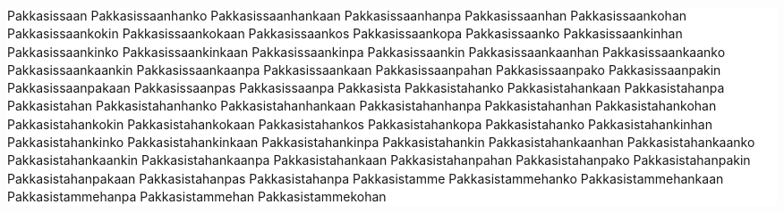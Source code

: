 Pakkasissaan
Pakkasissaanhanko
Pakkasissaanhankaan
Pakkasissaanhanpa
Pakkasissaanhan
Pakkasissaankohan
Pakkasissaankokin
Pakkasissaankokaan
Pakkasissaankos
Pakkasissaankopa
Pakkasissaanko
Pakkasissaankinhan
Pakkasissaankinko
Pakkasissaankinkaan
Pakkasissaankinpa
Pakkasissaankin
Pakkasissaankaanhan
Pakkasissaankaanko
Pakkasissaankaankin
Pakkasissaankaanpa
Pakkasissaankaan
Pakkasissaanpahan
Pakkasissaanpako
Pakkasissaanpakin
Pakkasissaanpakaan
Pakkasissaanpas
Pakkasissaanpa
Pakkasista
Pakkasistahanko
Pakkasistahankaan
Pakkasistahanpa
Pakkasistahan
Pakkasistahanhanko
Pakkasistahanhankaan
Pakkasistahanhanpa
Pakkasistahanhan
Pakkasistahankohan
Pakkasistahankokin
Pakkasistahankokaan
Pakkasistahankos
Pakkasistahankopa
Pakkasistahanko
Pakkasistahankinhan
Pakkasistahankinko
Pakkasistahankinkaan
Pakkasistahankinpa
Pakkasistahankin
Pakkasistahankaanhan
Pakkasistahankaanko
Pakkasistahankaankin
Pakkasistahankaanpa
Pakkasistahankaan
Pakkasistahanpahan
Pakkasistahanpako
Pakkasistahanpakin
Pakkasistahanpakaan
Pakkasistahanpas
Pakkasistahanpa
Pakkasistamme
Pakkasistammehanko
Pakkasistammehankaan
Pakkasistammehanpa
Pakkasistammehan
Pakkasistammekohan